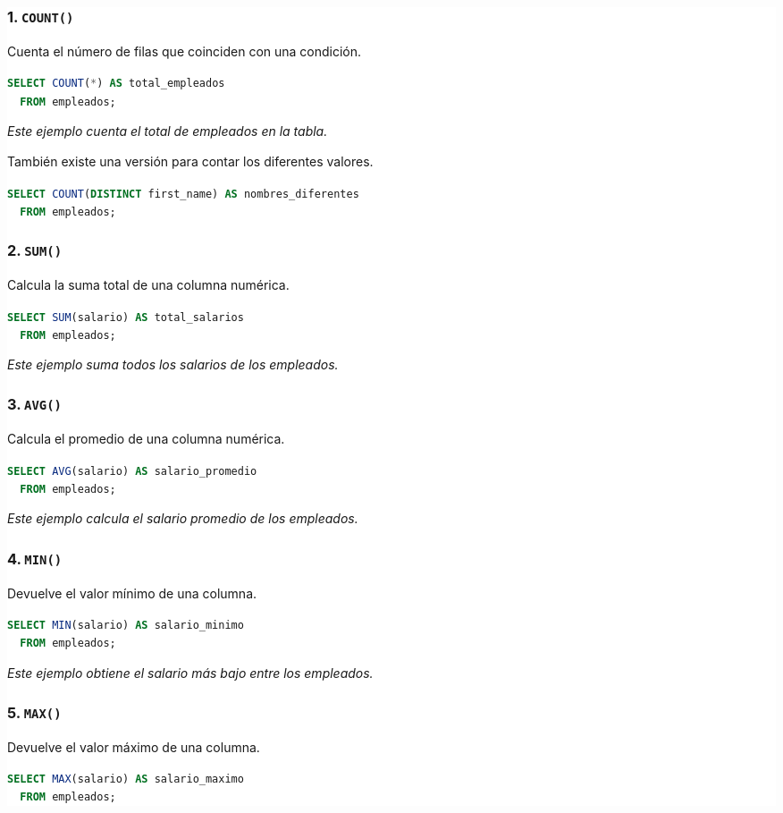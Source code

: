 ### 1. `COUNT()`

Cuenta el número de filas que coinciden con una condición.

```sql
SELECT COUNT(*) AS total_empleados 
  FROM empleados;
```

*Este ejemplo cuenta el total de empleados en la tabla.*

También existe una versión para contar los diferentes valores.

```sql
SELECT COUNT(DISTINCT first_name) AS nombres_diferentes 
  FROM empleados;
```

### 2. `SUM()`

Calcula la suma total de una columna numérica.

```sql
SELECT SUM(salario) AS total_salarios 
  FROM empleados;
```

*Este ejemplo suma todos los salarios de los empleados.*

### 3. `AVG()`

Calcula el promedio de una columna numérica.

```sql
SELECT AVG(salario) AS salario_promedio 
  FROM empleados;
```

*Este ejemplo calcula el salario promedio de los empleados.*

### 4. `MIN()`

Devuelve el valor mínimo de una columna.

```sql
SELECT MIN(salario) AS salario_minimo 
  FROM empleados;
```

*Este ejemplo obtiene el salario más bajo entre los empleados.*

### 5. `MAX()`

Devuelve el valor máximo de una columna.

```sql
SELECT MAX(salario) AS salario_maximo 
  FROM empleados;
```
